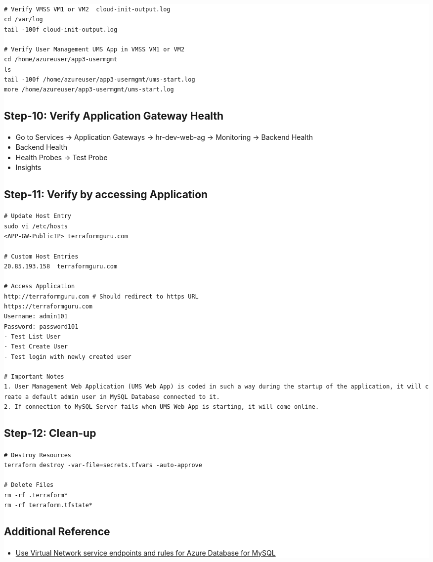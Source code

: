 ```t
# Verify VMSS VM1 or VM2  cloud-init-output.log
cd /var/log
tail -100f cloud-init-output.log

# Verify User Management UMS App in VMSS VM1 or VM2
cd /home/azureuser/app3-usermgmt
ls
tail -100f /home/azureuser/app3-usermgmt/ums-start.log
more /home/azureuser/app3-usermgmt/ums-start.log
```

## Step-10: Verify Application Gateway Health
- Go to Services -> Application Gateways -> hr-dev-web-ag -> Monitoring -> Backend Health
- Backend Health
- Health Probes -> Test Probe
- Insights

## Step-11: Verify by accessing Application
```t
# Update Host Entry
sudo vi /etc/hosts
<APP-GW-PublicIP> terraformguru.com 

# Custom Host Entries
20.85.193.158  terraformguru.com

# Access Application
http://terraformguru.com # Should redirect to https URL
https://terraformguru.com 
Username: admin101
Password: password101
- Test List User
- Test Create User
- Test login with newly created user

# Important Notes
1. User Management Web Application (UMS Web App) is coded in such a way during the startup of the application, it will create a default admin user in MySQL Database connected to it. 
2. If connection to MySQL Server fails when UMS Web App is starting, it will come online.  
```

## Step-12: Clean-up
```t
# Destroy Resources
terraform destroy -var-file=secrets.tfvars -auto-approve

# Delete Files
rm -rf .terraform*
rm -rf terraform.tfstate*
```

## Additional Reference
- [Use Virtual Network service endpoints and rules for Azure Database for MySQL](https://docs.microsoft.com/en-us/azure/mysql/concepts-data-access-and-security-vnet)